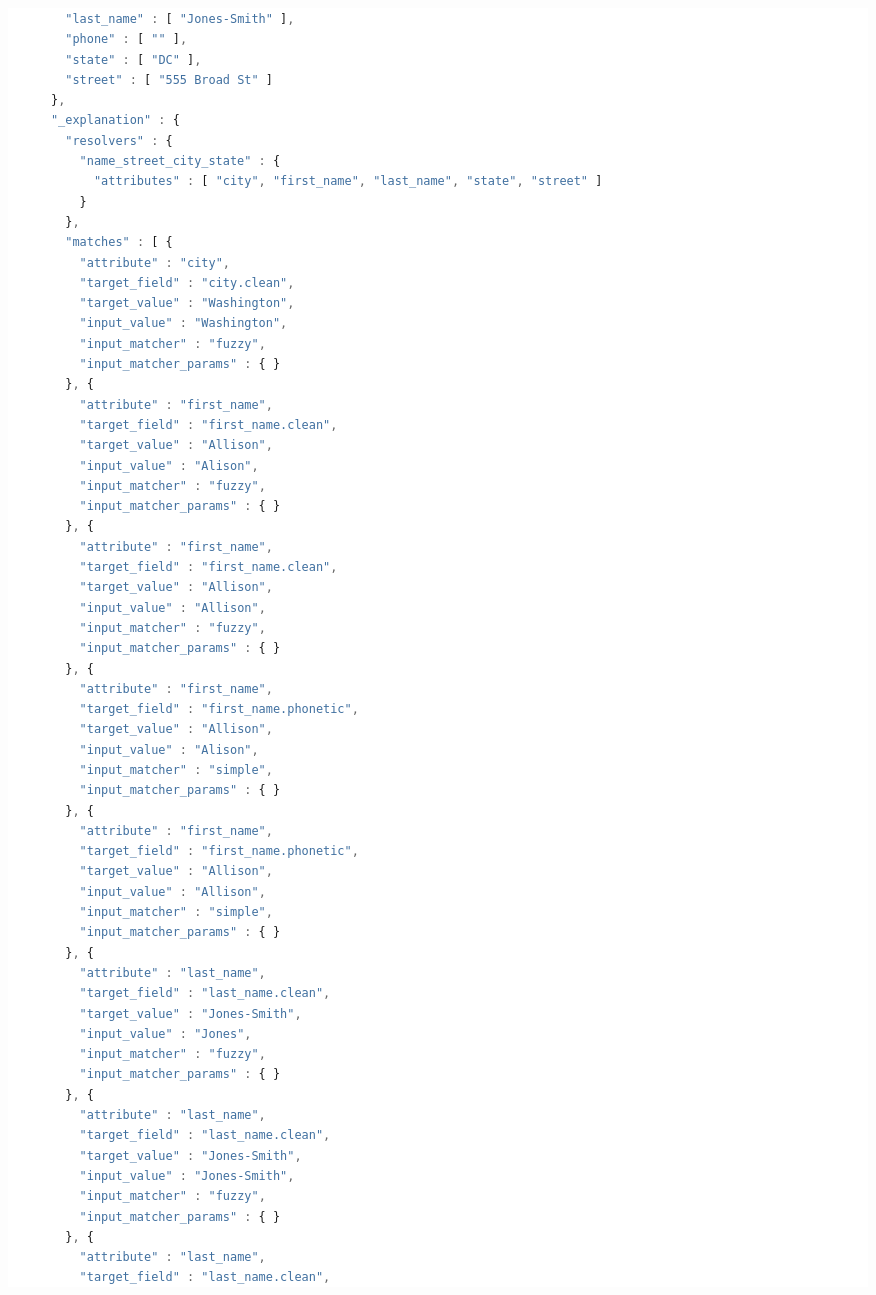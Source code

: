 ```javascript
        "last_name" : [ "Jones-Smith" ],
        "phone" : [ "" ],
        "state" : [ "DC" ],
        "street" : [ "555 Broad St" ]
      },
      "_explanation" : {
        "resolvers" : {
          "name_street_city_state" : {
            "attributes" : [ "city", "first_name", "last_name", "state", "street" ]
          }
        },
        "matches" : [ {
          "attribute" : "city",
          "target_field" : "city.clean",
          "target_value" : "Washington",
          "input_value" : "Washington",
          "input_matcher" : "fuzzy",
          "input_matcher_params" : { }
        }, {
          "attribute" : "first_name",
          "target_field" : "first_name.clean",
          "target_value" : "Allison",
          "input_value" : "Alison",
          "input_matcher" : "fuzzy",
          "input_matcher_params" : { }
        }, {
          "attribute" : "first_name",
          "target_field" : "first_name.clean",
          "target_value" : "Allison",
          "input_value" : "Allison",
          "input_matcher" : "fuzzy",
          "input_matcher_params" : { }
        }, {
          "attribute" : "first_name",
          "target_field" : "first_name.phonetic",
          "target_value" : "Allison",
          "input_value" : "Alison",
          "input_matcher" : "simple",
          "input_matcher_params" : { }
        }, {
          "attribute" : "first_name",
          "target_field" : "first_name.phonetic",
          "target_value" : "Allison",
          "input_value" : "Allison",
          "input_matcher" : "simple",
          "input_matcher_params" : { }
        }, {
          "attribute" : "last_name",
          "target_field" : "last_name.clean",
          "target_value" : "Jones-Smith",
          "input_value" : "Jones",
          "input_matcher" : "fuzzy",
          "input_matcher_params" : { }
        }, {
          "attribute" : "last_name",
          "target_field" : "last_name.clean",
          "target_value" : "Jones-Smith",
          "input_value" : "Jones-Smith",
          "input_matcher" : "fuzzy",
          "input_matcher_params" : { }
        }, {
          "attribute" : "last_name",
          "target_field" : "last_name.clean",
```